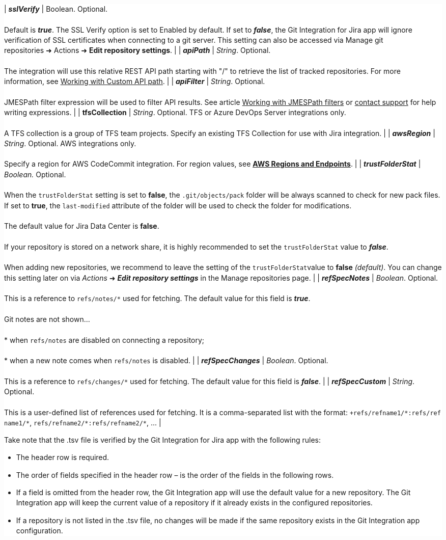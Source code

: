 | _**sslVerify**_ | Boolean. Optional.<br><br>Default is _**true**_. The SSL Verify option is set to Enabled by default. If set to _**false**_, the Git Integration for Jira app will ignore verification of SSL certificates when connecting to a git server. This setting can also be accessed via Manage git repositories ➜ Actions ➜ **Edit repository settings**. |
| _**apiPath**_ | _String_. Optional.<br><br>The integration will use this relative REST API path starting with "/" to retrieve the list of tracked repositories. For more information, see [Working with Custom API path](/git-integration-for-jira-self-managed/working-with-custom-api-path/). |
| _**apiFilter**_ | _String_. Optional.<br><br>JMESPath filter expression will be used to filter API results. See article [Working with JMESPath filters](/git-integration-for-jira-self-managed/working-with-jmespath-filters/) or [contact support](mailto:support@bigbrassband.com) for help writing expressions. |
| **tfsCollection** | _String_. Optional. TFS or Azure DevOps Server integrations only.<br><br>A TFS collection is a group of TFS team projects. Specify an existing TFS Collection for use with Jira integration. |
| _**awsRegion**_ | _String_. Optional. AWS integrations only.<br><br>Specify a region for AWS CodeCommit integration. For region values, see [**AWS Regions and Endpoints**](https://docs.aws.amazon.com/general/latest/gr/rande.html). |
| _**trustFolderStat**_ | _Boolean._ Optional.<br><br>When the `trustFolderStat` setting is set to **false**, the `.git/objects/pack` folder will be always scanned to check for new pack files. If set to **true**, the `last-modified` attribute of the folder will be used to check the folder for modifications.<br><br>The default value for Jira Data Center is **false**.<br><br>If your repository is stored on a network share, it is highly recommended to set the `trustFolderStat` value to _**false**_.<br><br>When adding new repositories, we recommend to leave the setting of the `trustFolderStat`value to **false** _(default)_. You can change this setting later on via _Actions_ ➜ _**Edit repository settings**_ in the Manage repositories page. |
| _**refSpecNotes**_ | _Boolean_. Optional.<br><br>This is a reference to `refs/notes/*` used for fetching. The default value for this field is _**true**_.<br><br>Git notes are not shown…<br><br>*   when `refs/notes` are disabled on connecting a repository;<br>    <br>*   when a new note comes when `refs/notes` is disabled. |
| _**refSpecChanges**_ | _Boolean_. Optional.<br><br>This is a reference to `refs/changes/*` used for fetching. The default value for this field is _**false**_. |
| _**refSpecCustom**_ | _String_. Optional.<br><br>This is a user-defined list of references used for fetching. It is a comma-separated list with the format: `+refs/refname1/*:refs/refname1/*`, `refs/refname2/*:refs/refname2/*`, ... |

Take note that the .tsv file is verified by the Git Integration for Jira app with the following rules:

*   The header row is required.

*   The order of fields specified in the header row – is the order of the fields in the following rows.

*   If a field is omitted from the header row, the Git Integration app will use the default value for a new repository. The Git Integration app will keep the current value of a repository if it already exists in the configured repositories.

*   If a repository is not listed in the .tsv file, no changes will be made if the same repository exists in the Git Integration app configuration.


